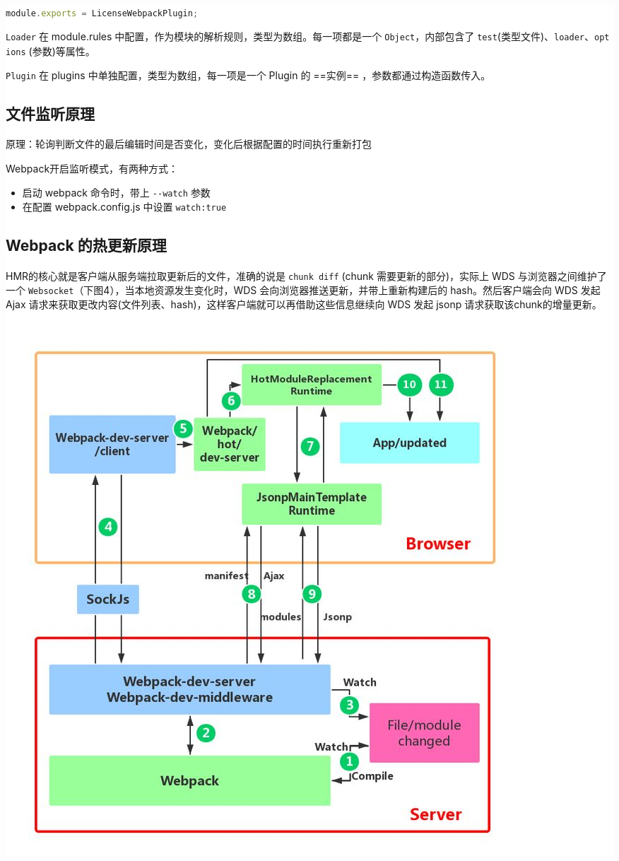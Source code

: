 ```js
module.exports = LicenseWebpackPlugin;
```

`Loader` 在 module.rules 中配置，作为模块的解析规则，类型为数组。每一项都是一个 `Object`，内部包含了 `test`(类型文件)、`loader`、`options` (参数)等属性。

`Plugin` 在 plugins 中单独配置，类型为数组，每一项是一个 Plugin 的 ==实例== ，参数都通过构造函数传入。

## 文件监听原理

原理：轮询判断文件的最后编辑时间是否变化，变化后根据配置的时间执行重新打包

Webpack开启监听模式，有两种方式：

- 启动 webpack 命令时，带上 `--watch` 参数
- 在配置 webpack.config.js 中设置 `watch:true`

## Webpack 的热更新原理

HMR的核心就是客户端从服务端拉取更新后的文件，准确的说是 `chunk diff` (chunk 需要更新的部分)，实际上 WDS 与浏览器之间维护了一个 `Websocket`（下图4），当本地资源发生变化时，WDS 会向浏览器推送更新，并带上重新构建后的 hash。然后客户端会向 WDS 发起 Ajax 请求来获取更改内容(文件列表、hash)，这样客户端就可以再借助这些信息继续向 WDS 发起 jsonp 请求获取该chunk的增量更新。

![img](./images/1645076523410-a913585e-1cb0-42eb-8ea4-ab6f952a21dd.png)
